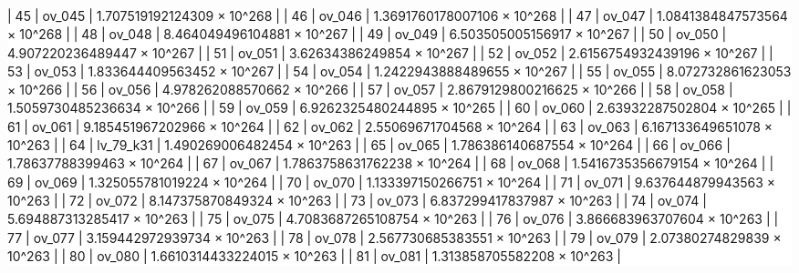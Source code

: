 | 45 | ov_045 | 1.707519192124309 × 10^268 |
| 46 | ov_046 | 1.3691760178007106 × 10^268 |
| 47 | ov_047 | 1.0841384847573564 × 10^268 |
| 48 | ov_048 | 8.464049496104881 × 10^267 |
| 49 | ov_049 | 6.503505005156917 × 10^267 |
| 50 | ov_050 | 4.907220236489447 × 10^267 |
| 51 | ov_051 | 3.62634386249854 × 10^267 |
| 52 | ov_052 | 2.6156754932439196 × 10^267 |
| 53 | ov_053 | 1.833644409563452 × 10^267 |
| 54 | ov_054 | 1.2422943888489655 × 10^267 |
| 55 | ov_055 | 8.072732861623053 × 10^266 |
| 56 | ov_056 | 4.978262088570662 × 10^266 |
| 57 | ov_057 | 2.8679129800216625 × 10^266 |
| 58 | ov_058 | 1.5059730485236634 × 10^266 |
| 59 | ov_059 | 6.9262325480244895 × 10^265 |
| 60 | ov_060 | 2.63932287502804 × 10^265 |
| 61 | ov_061 | 9.185451967202966 × 10^264 |
| 62 | ov_062 | 2.55069671704568 × 10^264 |
| 63 | ov_063 | 6.167133649651078 × 10^263 |
| 64 | lv_79_k31 | 1.490269006482454 × 10^263 |
| 65 | ov_065 | 1.786386140687554 × 10^264 |
| 66 | ov_066 | 1.78637788399463 × 10^264 |
| 67 | ov_067 | 1.7863758631762238 × 10^264 |
| 68 | ov_068 | 1.5416735356679154 × 10^264 |
| 69 | ov_069 | 1.325055781019224 × 10^264 |
| 70 | ov_070 | 1.133397150266751 × 10^264 |
| 71 | ov_071 | 9.637644879943563 × 10^263 |
| 72 | ov_072 | 8.147375870849324 × 10^263 |
| 73 | ov_073 | 6.837299417837987 × 10^263 |
| 74 | ov_074 | 5.694887313285417 × 10^263 |
| 75 | ov_075 | 4.7083687265108754 × 10^263 |
| 76 | ov_076 | 3.866683963707604 × 10^263 |
| 77 | ov_077 | 3.159442972939734 × 10^263 |
| 78 | ov_078 | 2.567730685383551 × 10^263 |
| 79 | ov_079 | 2.07380274829839 × 10^263 |
| 80 | ov_080 | 1.6610314433224015 × 10^263 |
| 81 | ov_081 | 1.313858705582208 × 10^263 |